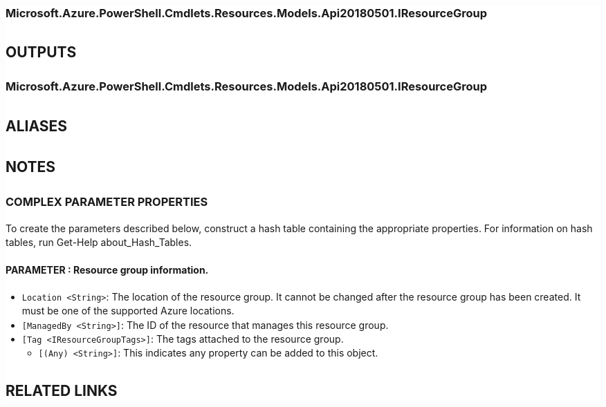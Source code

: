 ### Microsoft.Azure.PowerShell.Cmdlets.Resources.Models.Api20180501.IResourceGroup

## OUTPUTS

### Microsoft.Azure.PowerShell.Cmdlets.Resources.Models.Api20180501.IResourceGroup

## ALIASES

## NOTES

### COMPLEX PARAMETER PROPERTIES
To create the parameters described below, construct a hash table containing the appropriate properties. For information on hash tables, run Get-Help about_Hash_Tables.

#### PARAMETER <IResourceGroup>: Resource group information.
  - `Location <String>`: The location of the resource group. It cannot be changed after the resource group has been created. It must be one of the supported Azure locations.
  - `[ManagedBy <String>]`: The ID of the resource that manages this resource group.
  - `[Tag <IResourceGroupTags>]`: The tags attached to the resource group.
    - `[(Any) <String>]`: This indicates any property can be added to this object.

## RELATED LINKS

